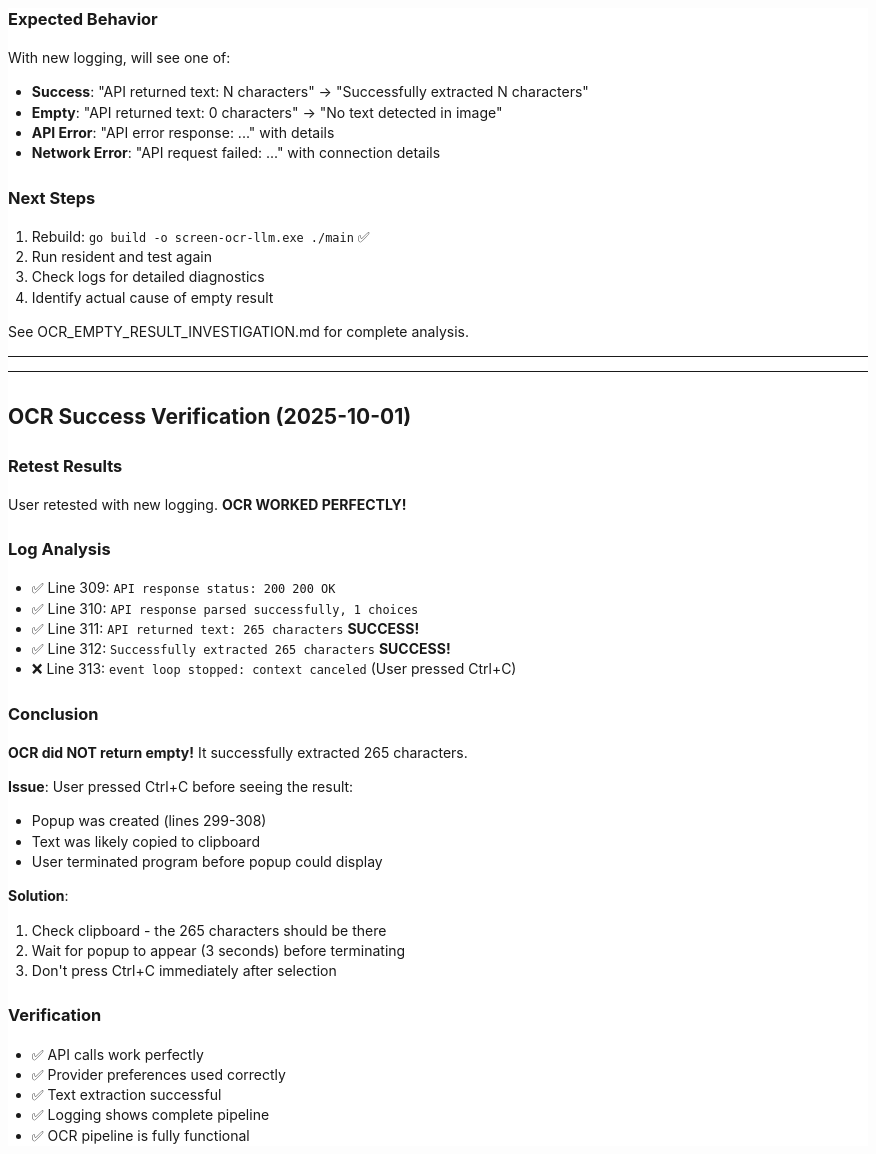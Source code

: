 ### Expected Behavior
With new logging, will see one of:
- **Success**: "API returned text: N characters" → "Successfully extracted N characters"
- **Empty**: "API returned text: 0 characters" → "No text detected in image"
- **API Error**: "API error response: ..." with details
- **Network Error**: "API request failed: ..." with connection details

### Next Steps
1. Rebuild: `go build -o screen-ocr-llm.exe ./main` ✅
2. Run resident and test again
3. Check logs for detailed diagnostics
4. Identify actual cause of empty result

See OCR_EMPTY_RESULT_INVESTIGATION.md for complete analysis.

---

---

## OCR Success Verification (2025-10-01)

### Retest Results
User retested with new logging. **OCR WORKED PERFECTLY!**

### Log Analysis
- ✅ Line 309: `API response status: 200 200 OK`
- ✅ Line 310: `API response parsed successfully, 1 choices`
- ✅ Line 311: `API returned text: 265 characters` **SUCCESS!**
- ✅ Line 312: `Successfully extracted 265 characters` **SUCCESS!**
- ❌ Line 313: `event loop stopped: context canceled` (User pressed Ctrl+C)

### Conclusion
**OCR did NOT return empty!** It successfully extracted 265 characters.

**Issue**: User pressed Ctrl+C before seeing the result:
- Popup was created (lines 299-308)
- Text was likely copied to clipboard
- User terminated program before popup could display

**Solution**:
1. Check clipboard - the 265 characters should be there
2. Wait for popup to appear (3 seconds) before terminating
3. Don't press Ctrl+C immediately after selection

### Verification
- ✅ API calls work perfectly
- ✅ Provider preferences used correctly
- ✅ Text extraction successful
- ✅ Logging shows complete pipeline
- ✅ OCR pipeline is fully functional
